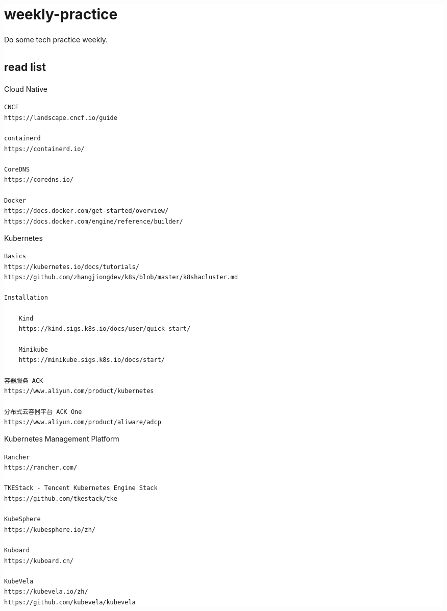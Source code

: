# weekly-practice

Do some tech practice weekly.

## read list

Cloud Native

	CNCF
	https://landscape.cncf.io/guide
	
	containerd
	https://containerd.io/

	CoreDNS
	https://coredns.io/

	Docker
	https://docs.docker.com/get-started/overview/
	https://docs.docker.com/engine/reference/builder/

Kubernetes

	Basics
	https://kubernetes.io/docs/tutorials/
	https://github.com/zhangjiongdev/k8s/blob/master/k8shacluster.md

	Installation

		Kind
		https://kind.sigs.k8s.io/docs/user/quick-start/
		
		Minikube
		https://minikube.sigs.k8s.io/docs/start/

	容器服务 ACK
	https://www.aliyun.com/product/kubernetes

	分布式云容器平台 ACK One
	https://www.aliyun.com/product/aliware/adcp

Kubernetes Management Platform

    Rancher
    https://rancher.com/

	TKEStack - Tencent Kubernetes Engine Stack
	https://github.com/tkestack/tke

	KubeSphere
	https://kubesphere.io/zh/

	Kuboard
	https://kuboard.cn/

    KubeVela
	https://kubevela.io/zh/
    https://github.com/kubevela/kubevela

